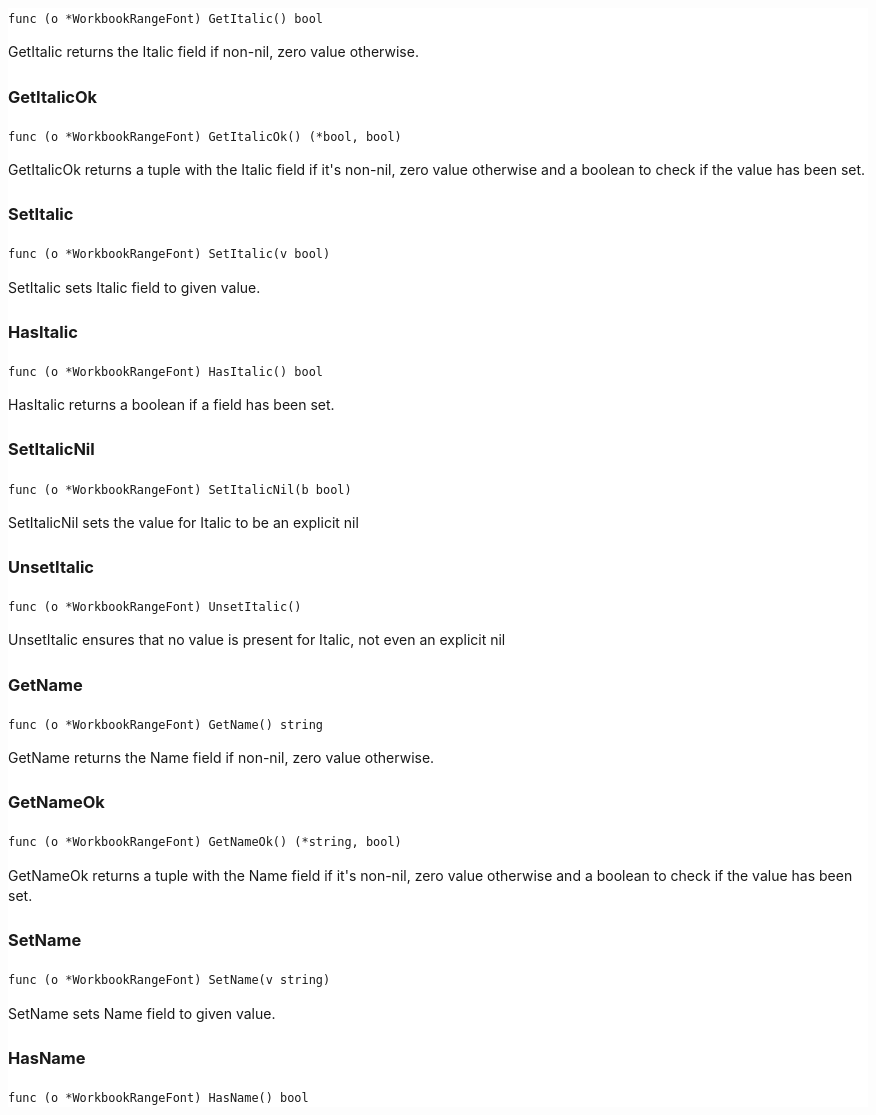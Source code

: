`func (o *WorkbookRangeFont) GetItalic() bool`

GetItalic returns the Italic field if non-nil, zero value otherwise.

### GetItalicOk

`func (o *WorkbookRangeFont) GetItalicOk() (*bool, bool)`

GetItalicOk returns a tuple with the Italic field if it's non-nil, zero value otherwise
and a boolean to check if the value has been set.

### SetItalic

`func (o *WorkbookRangeFont) SetItalic(v bool)`

SetItalic sets Italic field to given value.

### HasItalic

`func (o *WorkbookRangeFont) HasItalic() bool`

HasItalic returns a boolean if a field has been set.

### SetItalicNil

`func (o *WorkbookRangeFont) SetItalicNil(b bool)`

 SetItalicNil sets the value for Italic to be an explicit nil

### UnsetItalic
`func (o *WorkbookRangeFont) UnsetItalic()`

UnsetItalic ensures that no value is present for Italic, not even an explicit nil
### GetName

`func (o *WorkbookRangeFont) GetName() string`

GetName returns the Name field if non-nil, zero value otherwise.

### GetNameOk

`func (o *WorkbookRangeFont) GetNameOk() (*string, bool)`

GetNameOk returns a tuple with the Name field if it's non-nil, zero value otherwise
and a boolean to check if the value has been set.

### SetName

`func (o *WorkbookRangeFont) SetName(v string)`

SetName sets Name field to given value.

### HasName

`func (o *WorkbookRangeFont) HasName() bool`

